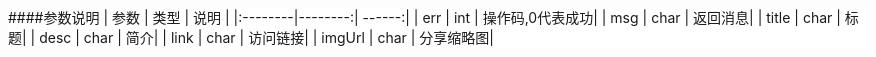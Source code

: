 ####参数说明
| 参数 | 类型 | 说明 |
|:--------|--------:| ------:|
| err    | int |  操作码,0代表成功|
| msg    | char |  返回消息|
| title    | char |  标题|
| desc    | char |  简介|
| link    | char |  访问链接|
| imgUrl    | char |  分享缩略图|

